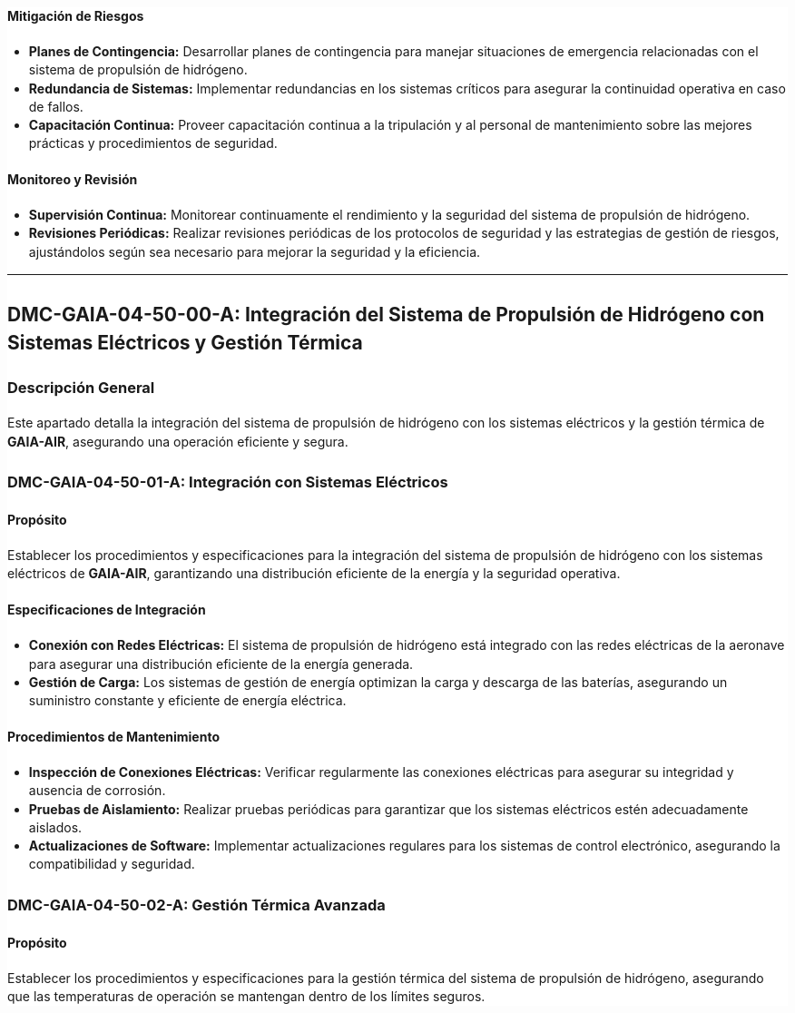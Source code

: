 #### **Mitigación de Riesgos**
- **Planes de Contingencia:** Desarrollar planes de contingencia para manejar situaciones de emergencia relacionadas con el sistema de propulsión de hidrógeno.
- **Redundancia de Sistemas:** Implementar redundancias en los sistemas críticos para asegurar la continuidad operativa en caso de fallos.
- **Capacitación Continua:** Proveer capacitación continua a la tripulación y al personal de mantenimiento sobre las mejores prácticas y procedimientos de seguridad.

#### **Monitoreo y Revisión**
- **Supervisión Continua:** Monitorear continuamente el rendimiento y la seguridad del sistema de propulsión de hidrógeno.
- **Revisiones Periódicas:** Realizar revisiones periódicas de los protocolos de seguridad y las estrategias de gestión de riesgos, ajustándolos según sea necesario para mejorar la seguridad y la eficiencia.

---

## **DMC-GAIA-04-50-00-A: Integración del Sistema de Propulsión de Hidrógeno con Sistemas Eléctricos y Gestión Térmica**

### **Descripción General**
Este apartado detalla la integración del sistema de propulsión de hidrógeno con los sistemas eléctricos y la gestión térmica de **GAIA-AIR**, asegurando una operación eficiente y segura.

### **DMC-GAIA-04-50-01-A: Integración con Sistemas Eléctricos**

#### **Propósito**
Establecer los procedimientos y especificaciones para la integración del sistema de propulsión de hidrógeno con los sistemas eléctricos de **GAIA-AIR**, garantizando una distribución eficiente de la energía y la seguridad operativa.

#### **Especificaciones de Integración**
- **Conexión con Redes Eléctricas:** El sistema de propulsión de hidrógeno está integrado con las redes eléctricas de la aeronave para asegurar una distribución eficiente de la energía generada.
- **Gestión de Carga:** Los sistemas de gestión de energía optimizan la carga y descarga de las baterías, asegurando un suministro constante y eficiente de energía eléctrica.

#### **Procedimientos de Mantenimiento**
- **Inspección de Conexiones Eléctricas:** Verificar regularmente las conexiones eléctricas para asegurar su integridad y ausencia de corrosión.
- **Pruebas de Aislamiento:** Realizar pruebas periódicas para garantizar que los sistemas eléctricos estén adecuadamente aislados.
- **Actualizaciones de Software:** Implementar actualizaciones regulares para los sistemas de control electrónico, asegurando la compatibilidad y seguridad.

### **DMC-GAIA-04-50-02-A: Gestión Térmica Avanzada**

#### **Propósito**
Establecer los procedimientos y especificaciones para la gestión térmica del sistema de propulsión de hidrógeno, asegurando que las temperaturas de operación se mantengan dentro de los límites seguros.
